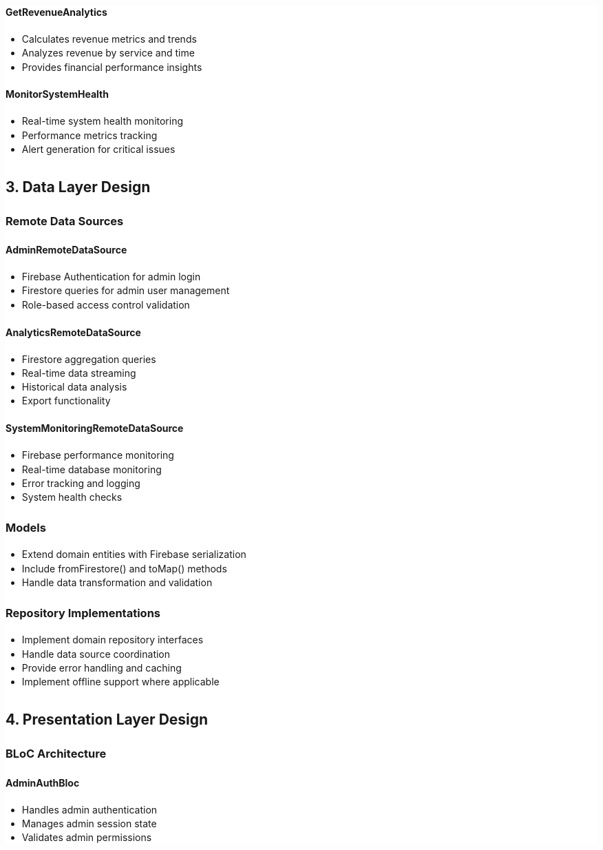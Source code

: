 #### GetRevenueAnalytics
- Calculates revenue metrics and trends
- Analyzes revenue by service and time
- Provides financial performance insights

#### MonitorSystemHealth
- Real-time system health monitoring
- Performance metrics tracking
- Alert generation for critical issues

## 3. Data Layer Design

### Remote Data Sources

#### AdminRemoteDataSource
- Firebase Authentication for admin login
- Firestore queries for admin user management
- Role-based access control validation

#### AnalyticsRemoteDataSource
- Firestore aggregation queries
- Real-time data streaming
- Historical data analysis
- Export functionality

#### SystemMonitoringRemoteDataSource
- Firebase performance monitoring
- Real-time database monitoring
- Error tracking and logging
- System health checks

### Models
- Extend domain entities with Firebase serialization
- Include fromFirestore() and toMap() methods
- Handle data transformation and validation

### Repository Implementations
- Implement domain repository interfaces
- Handle data source coordination
- Provide error handling and caching
- Implement offline support where applicable

## 4. Presentation Layer Design

### BLoC Architecture

#### AdminAuthBloc
- Handles admin authentication
- Manages admin session state
- Validates admin permissions
